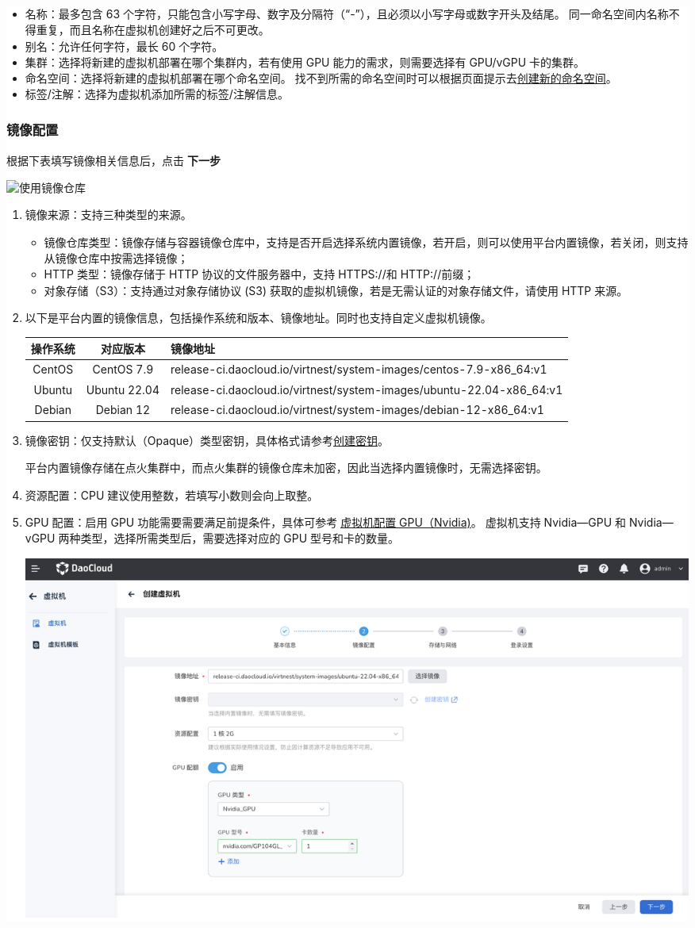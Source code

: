 - 名称：最多包含 63 个字符，只能包含小写字母、数字及分隔符（“-”），且必须以小写字母或数字开头及结尾。
  同一命名空间内名称不得重复，而且名称在虚拟机创建好之后不可更改。
- 别名：允许任何字符，最长 60 个字符。
- 集群：选择将新建的虚拟机部署在哪个集群内，若有使用 GPU 能力的需求，则需要选择有 GPU/vGPU 卡的集群。
- 命名空间：选择将新建的虚拟机部署在哪个命名空间。
  找不到所需的命名空间时可以根据页面提示去[创建新的命名空间](../../kpanda/user-guide/namespaces/createns.md)。
- 标签/注解：选择为虚拟机添加所需的标签/注解信息。

### 镜像配置

根据下表填写镜像相关信息后，点击 __下一步__ 

![使用镜像仓库](https://docs.daocloud.io/daocloud-docs-images/docs/zh/docs/virtnest/images/createvm05.png)

1. 镜像来源：支持三种类型的来源。

    - 镜像仓库类型：镜像存储与容器镜像仓库中，支持是否开启选择系统内置镜像，若开启，则可以使用平台内置镜像，若关闭，则支持从镜像仓库中按需选择镜像；
    - HTTP 类型：镜像存储于 HTTP 协议的文件服务器中，支持 HTTPS://和 HTTP://前缀；
    - 对象存储（S3）：支持通过对象存储协议 (S3) 获取的虚拟机镜像，若是无需认证的对象存储文件，请使用 HTTP 来源。

2. 以下是平台内置的镜像信息，包括操作系统和版本、镜像地址。同时也支持自定义虚拟机镜像。

    | 操作系统 |   对应版本   | 镜像地址                                                             |
    | :------: | :----------: | -------------------------------------------------------------------- |
    |  CentOS  |  CentOS 7.9  | release-ci.daocloud.io/virtnest/system-images/centos-7.9-x86_64:v1   |
    |  Ubuntu  | Ubuntu 22.04 | release-ci.daocloud.io/virtnest/system-images/ubuntu-22.04-x86_64:v1 |
    |  Debian  |  Debian 12   | release-ci.daocloud.io/virtnest/system-images/debian-12-x86_64:v1    |

3. 镜像密钥：仅支持默认（Opaque）类型密钥，具体格式请参考[创建密钥](create-secret.md)。

    平台内置镜像存储在点火集群中，而点火集群的镜像仓库未加密，因此当选择内置镜像时，无需选择密钥。

4. 资源配置：CPU 建议使用整数，若填写小数则会向上取整。

5. GPU 配置：启用 GPU 功能需要需要满足前提条件，具体可参考 [虚拟机配置 GPU（Nvidia)](../gpu/vm-gpu.md)。
   虚拟机支持 Nvidia—GPU 和 Nvidia—vGPU 两种类型，选择所需类型后，需要选择对应的 GPU 型号和卡的数量。
   
   ![配置gpu](../images/gpu01.png)
   